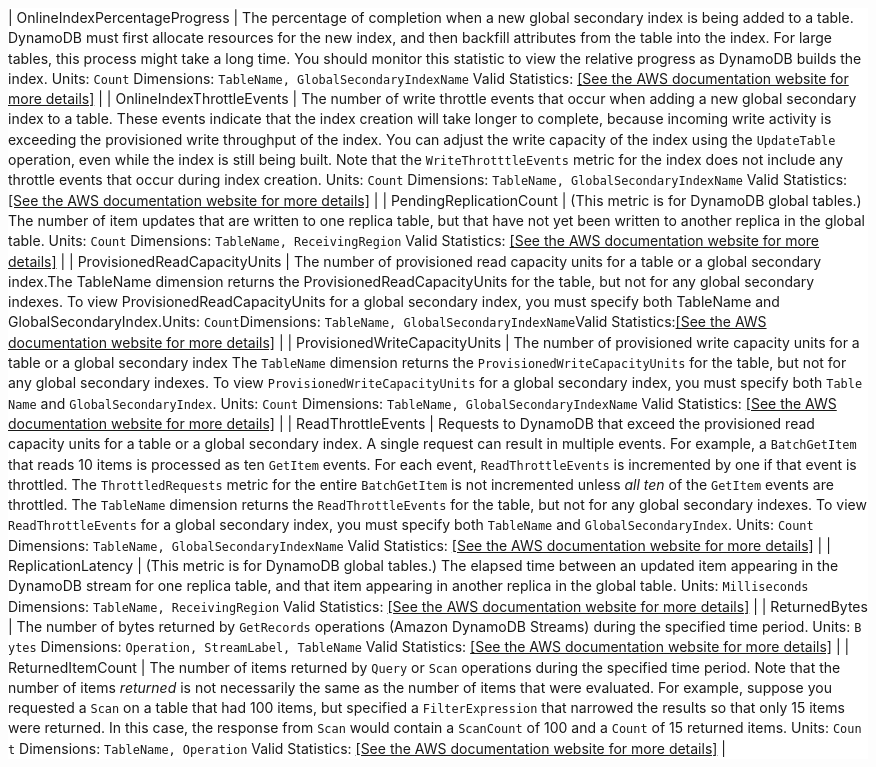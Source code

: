 | OnlineIndexPercentageProgress |  The percentage of completion when a new global secondary index is being added to a table\. DynamoDB must first allocate resources for the new index, and then backfill attributes from the table into the index\. For large tables, this process might take a long time\. You should monitor this statistic to view the relative progress as DynamoDB builds the index\. Units: `Count` Dimensions: `TableName, GlobalSecondaryIndexName` Valid Statistics: [\[See the AWS documentation website for more details\]](http://docs.aws.amazon.com/AmazonCloudWatch/latest/monitoring/dynamo-metricscollected.html)  | 
| OnlineIndexThrottleEvents |  The number of write throttle events that occur when adding a new global secondary index to a table\. These events indicate that the index creation will take longer to complete, because incoming write activity is exceeding the provisioned write throughput of the index\. You can adjust the write capacity of the index using the `UpdateTable` operation, even while the index is still being built\. Note that the `WriteThrotttleEvents` metric for the index does not include any throttle events that occur during index creation\.  Units: `Count` Dimensions: `TableName, GlobalSecondaryIndexName` Valid Statistics: [\[See the AWS documentation website for more details\]](http://docs.aws.amazon.com/AmazonCloudWatch/latest/monitoring/dynamo-metricscollected.html)  | 
| PendingReplicationCount |  \(This metric is for DynamoDB global tables\.\) The number of item updates that are written to one replica table, but that have not yet been written to another replica in the global table\. Units: `Count`  Dimensions: `TableName, ReceivingRegion` Valid Statistics: [\[See the AWS documentation website for more details\]](http://docs.aws.amazon.com/AmazonCloudWatch/latest/monitoring/dynamo-metricscollected.html)  | 
| ProvisionedReadCapacityUnits | The number of provisioned read capacity units for a table or a global secondary index\.The TableName dimension returns the ProvisionedReadCapacityUnits for the table, but not for any global secondary indexes\. To view ProvisionedReadCapacityUnits for a global secondary index, you must specify both TableName and GlobalSecondaryIndex\.Units: `Count`Dimensions: `TableName, GlobalSecondaryIndexName`Valid Statistics:[\[See the AWS documentation website for more details\]](http://docs.aws.amazon.com/AmazonCloudWatch/latest/monitoring/dynamo-metricscollected.html) | 
| ProvisionedWriteCapacityUnits |  The number of provisioned write capacity units for a table or a global secondary index The `TableName` dimension returns the `ProvisionedWriteCapacityUnits` for the table, but not for any global secondary indexes\. To view `ProvisionedWriteCapacityUnits` for a global secondary index, you must specify both `TableName` and `GlobalSecondaryIndex`\. Units: `Count` Dimensions: `TableName, GlobalSecondaryIndexName` Valid Statistics: [\[See the AWS documentation website for more details\]](http://docs.aws.amazon.com/AmazonCloudWatch/latest/monitoring/dynamo-metricscollected.html)  | 
| ReadThrottleEvents |  Requests to DynamoDB that exceed the provisioned read capacity units for a table or a global secondary index\. A single request can result in multiple events\. For example, a `BatchGetItem` that reads 10 items is processed as ten `GetItem` events\. For each event, `ReadThrottleEvents` is incremented by one if that event is throttled\. The `ThrottledRequests` metric for the entire `BatchGetItem` is not incremented unless *all ten* of the `GetItem` events are throttled\. The `TableName` dimension returns the `ReadThrottleEvents` for the table, but not for any global secondary indexes\. To view `ReadThrottleEvents` for a global secondary index, you must specify both `TableName` and `GlobalSecondaryIndex`\.  Units: `Count` Dimensions: `TableName, GlobalSecondaryIndexName` Valid Statistics: [\[See the AWS documentation website for more details\]](http://docs.aws.amazon.com/AmazonCloudWatch/latest/monitoring/dynamo-metricscollected.html)  | 
| ReplicationLatency |  \(This metric is for DynamoDB global tables\.\) The elapsed time between an updated item appearing in the DynamoDB stream for one replica table, and that item appearing in another replica in the global table\.  Units: `Milliseconds`  Dimensions: `TableName, ReceivingRegion` Valid Statistics: [\[See the AWS documentation website for more details\]](http://docs.aws.amazon.com/AmazonCloudWatch/latest/monitoring/dynamo-metricscollected.html)  | 
| ReturnedBytes |  The number of bytes returned by `GetRecords` operations \(Amazon DynamoDB Streams\) during the specified time period\. Units: `Bytes` Dimensions: `Operation, StreamLabel, TableName` Valid Statistics: [\[See the AWS documentation website for more details\]](http://docs.aws.amazon.com/AmazonCloudWatch/latest/monitoring/dynamo-metricscollected.html)  | 
| ReturnedItemCount |  The number of items returned by `Query` or `Scan` operations during the specified time period\. Note that the number of items *returned* is not necessarily the same as the number of items that were evaluated\. For example, suppose you requested a `Scan` on a table that had 100 items, but specified a `FilterExpression` that narrowed the results so that only 15 items were returned\. In this case, the response from `Scan` would contain a `ScanCount` of 100 and a `Count` of 15 returned items\. Units: `Count` Dimensions: `TableName, Operation` Valid Statistics: [\[See the AWS documentation website for more details\]](http://docs.aws.amazon.com/AmazonCloudWatch/latest/monitoring/dynamo-metricscollected.html)  | 